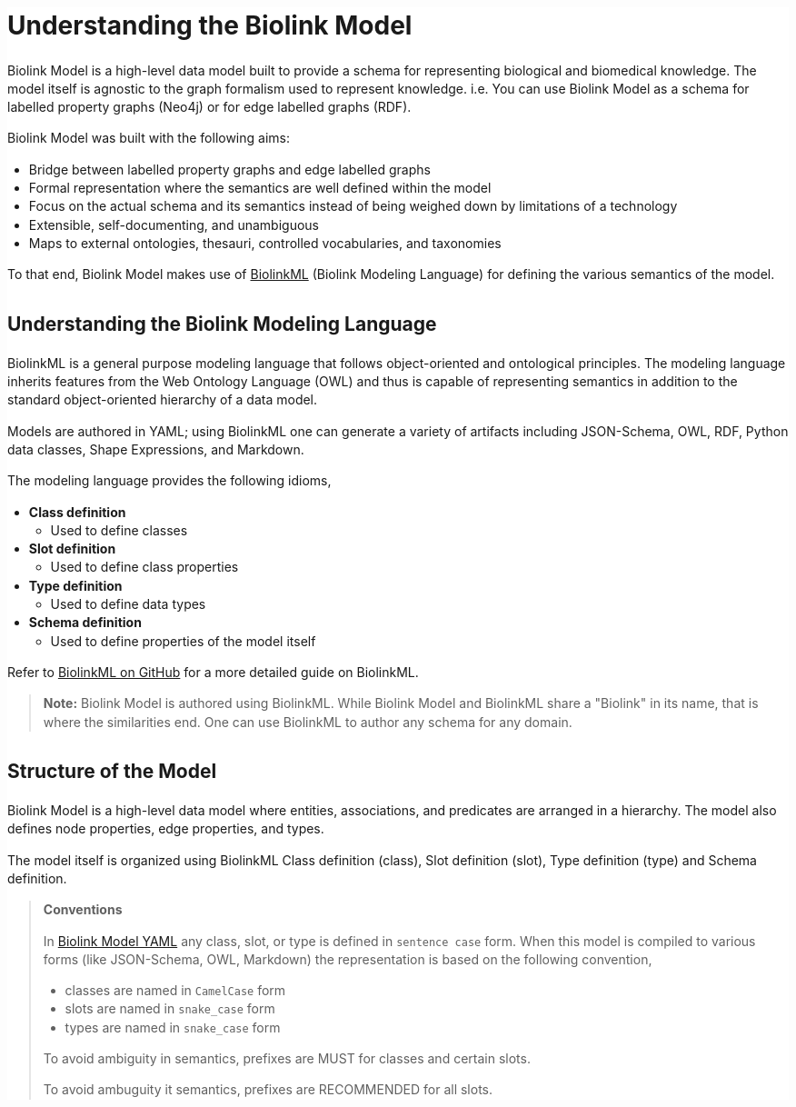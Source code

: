 # Understanding the Biolink Model

Biolink Model is a high-level data model built to provide a schema for representing biological and biomedical knowledge. The model itself is agnostic to the graph formalism used to represent knowledge. i.e. You can use Biolink Model as a schema for labelled property graphs (Neo4j) or for edge labelled graphs (RDF). 

Biolink Model was built with the following aims:
- Bridge between labelled property graphs and edge labelled graphs
- Formal representation where the semantics are well defined within the model
- Focus on the actual schema and its semantics instead of being weighed down by limitations of a technology
- Extensible, self-documenting, and unambiguous
- Maps to external ontologies, thesauri, controlled vocabularies, and taxonomies

To that end, Biolink Model makes use of [BiolinkML](https://github.com/biolink/biolinkml) (Biolink Modeling Language) for defining the various semantics of the model.

## Understanding the Biolink Modeling Language

BiolinkML is a general purpose modeling language that follows object-oriented and ontological principles. The modeling language inherits features from the Web Ontology Language (OWL) and thus is capable of representing semantics in addition to the standard object-oriented hierarchy of a data model.

Models are authored in YAML;  using BiolinkML one can generate a variety of artifacts including JSON-Schema, OWL, RDF, Python data classes, Shape Expressions, and Markdown.

The modeling language provides the following idioms,
- **Class definition**
  - Used to define classes
- **Slot definition**
  - Used to define class properties
- **Type definition**
  - Used to define data types
- **Schema definition**
  - Used to define properties of the model itself

Refer to [BiolinkML on GitHub](https://github.com/biolink/biolinkml) for a more detailed guide on BiolinkML.

> **Note:** Biolink Model is authored using BiolinkML. While Biolink Model and BiolinkML share a "Biolink" in its name, that is where the similarities end. One can use BiolinkML to author any schema for any domain.


## Structure of the Model

Biolink Model is a high-level data model where entities, associations, and predicates are arranged in a hierarchy. The model also defines node properties, edge properties, and types.

The model itself is organized using BiolinkML Class definition (class), Slot definition (slot), Type definition (type) and Schema definition.

> **Conventions**
> 
> In [Biolink Model YAML](../biolink-model.yaml) any class, slot, or type is defined in `sentence case` form. When this model is compiled to various forms (like JSON-Schema, OWL, Markdown) the representation is based on the following convention,
>   - classes are named in `CamelCase` form
>   - slots are named in `snake_case` form
>   - types are named in `snake_case` form
>
> To avoid ambiguity in semantics, prefixes are MUST for classes and certain slots.
>
> To avoid ambuguity it semantics, prefixes are RECOMMENDED for all slots.
